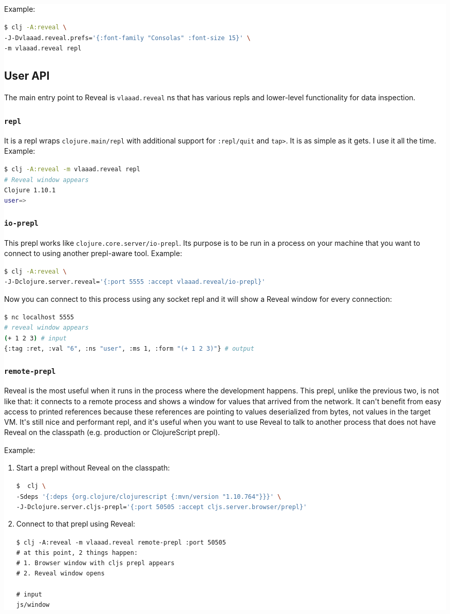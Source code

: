Example:
```sh
$ clj -A:reveal \
-J-Dvlaaad.reveal.prefs='{:font-family "Consolas" :font-size 15}' \
-m vlaaad.reveal repl
```

## User API

The main entry point to Reveal is `vlaaad.reveal` ns that has various repls and lower-level functionality for data inspection.

### `repl`

It is a repl wraps `clojure.main/repl` with additional support for `:repl/quit` and `tap>`. It is as simple as it gets. I use it all the time. Example:

```sh
$ clj -A:reveal -m vlaaad.reveal repl
# Reveal window appears
Clojure 1.10.1
user=>
```

### `io-prepl` 

This prepl works like `clojure.core.server/io-prepl`. Its purpose is to be run in a process on your machine that you want to connect to using another prepl-aware tool. Example:

```sh
$ clj -A:reveal \
-J-Dclojure.server.reveal='{:port 5555 :accept vlaaad.reveal/io-prepl}'
```
Now you can connect to this process using any socket repl and it will show a Reveal window for every connection:
```sh
$ nc localhost 5555
# reveal window appears
(+ 1 2 3) # input
{:tag :ret, :val "6", :ns "user", :ms 1, :form "(+ 1 2 3)"} # output
```

### `remote-prepl`

Reveal is the most useful when it runs in the process where the development happens. This prepl, unlike the previous two, is not like that: it connects to a remote process and shows a window for values that arrived from the network. It can't benefit from easy access to printed references because these references are pointing to values deserialized from bytes, not values in the target VM. It's still nice and performant repl, and it's useful when you want to use Reveal to talk to another process that does not have Reveal on the classpath (e.g. production or ClojureScript prepl).

Example:
1. Start a prepl without Reveal on the classpath:
   ```sh
   $  clj \
   -Sdeps '{:deps {org.clojure/clojurescript {:mvn/version "1.10.764"}}}' \
   -J-Dclojure.server.cljs-prepl='{:port 50505 :accept cljs.server.browser/prepl}'
   ```
2. Connect to that prepl using Reveal:
   ```
   $ clj -A:reveal -m vlaaad.reveal remote-prepl :port 50505
   # at this point, 2 things happen:
   # 1. Browser window with cljs prepl appears
   # 2. Reveal window opens

   # input
   js/window
   ```
